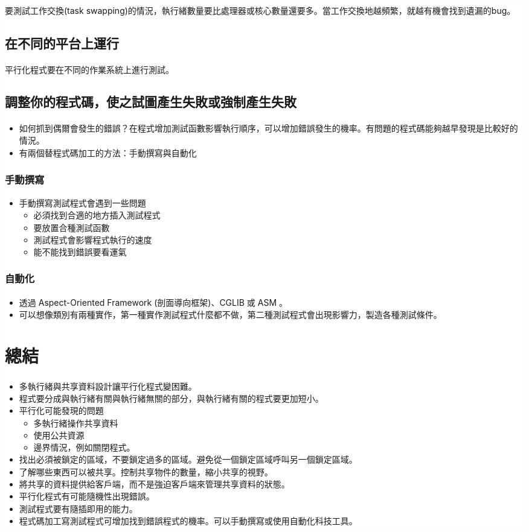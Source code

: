 要測試工作交換(task swapping)的情況，執行緒數量要比處理器或核心數量還要多。當工作交換地越頻繁，就越有機會找到遺漏的bug。

## **在不同的平台上運行**

平行化程式要在不同的作業系統上進行測試。

## **調整你的程式碼，使之試圖產生失敗或強制產生失敗**

- 如何抓到偶爾會發生的錯誤？在程式增加測試函數影響執行順序，可以增加錯誤發生的機率。有問題的程式碼能夠越早發現是比較好的情況。
- 有兩個替程式碼加工的方法：手動撰寫與自動化

### **手動撰寫**

- 手動撰寫測試程式會遇到一些問題
    - 必須找到合適的地方插入測試程式
    - 要放置合種測試函數
    - 測試程式會影響程式執行的速度
    - 能不能找到錯誤要看運氣

### **自動化**

- 透過 Aspect-Oriented Framework (剖面導向框架)、CGLIB 或 ASM 。
- 可以想像類別有兩種實作，第一種實作測試程式什麼都不做，第二種測試程式會出現影響力，製造各種測試條件。

# **總結**

- 多執行緒與共享資料設計讓平行化程式變困難。
- 程式要分成與執行緒有關與執行緒無關的部分，與執行緒有關的程式要更加短小。
- 平行化可能發現的問題
    - 多執行緒操作共享資料
    - 使用公共資源
    - 邊界情況，例如關閉程式。
- 找出必須被鎖定的區域，不要鎖定過多的區域。避免從一個鎖定區域呼叫另一個鎖定區域。
- 了解哪些東西可以被共享。控制共享物件的數量，縮小共享的視野。
- 將共享的資料提供給客戶端，而不是強迫客戶端來管理共享資料的狀態。
- 平行化程式有可能隨機性出現錯誤。
- 測試程式要有隨插即用的能力。
- 程式碼加工寫測試程式可增加找到錯誤程式的機率。可以手動撰寫或使用自動化科技工具。